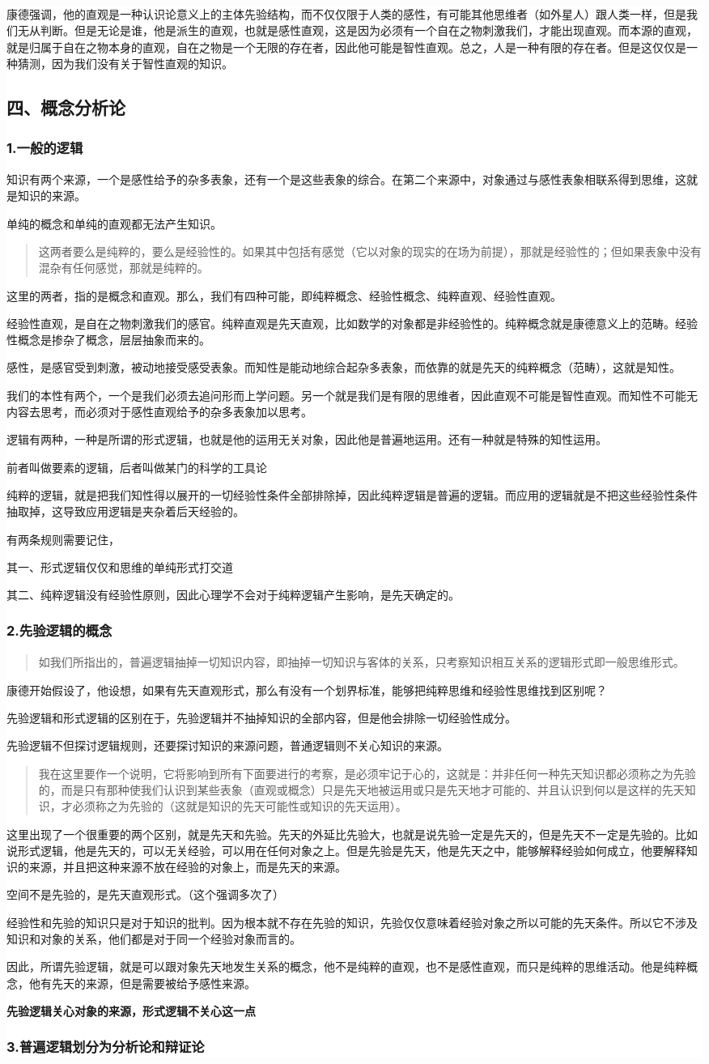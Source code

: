 康德强调，他的直观是一种认识论意义上的主体先验结构，而不仅仅限于人类的感性，有可能其他思维者（如外星人）跟人类一样，但是我们无从判断。但是无论是谁，他是派生的直观，也就是感性直观，这是因为必须有一个自在之物刺激我们，才能出现直观。而本源的直观，就是归属于自在之物本身的直观，自在之物是一个无限的存在者，因此他可能是智性直观。总之，人是一种有限的存在者。但是这仅仅是一种猜测，因为我们没有关于智性直观的知识。

## 四、概念分析论

### 1.一般的逻辑

知识有两个来源，一个是感性给予的杂多表象，还有一个是这些表象的综合。在第二个来源中，对象通过与感性表象相联系得到思维，这就是知识的来源。

单纯的概念和单纯的直观都无法产生知识。

>这两者要么是纯粹的，要么是经验性的。如果其中包括有感觉（它以对象的现实的在场为前提），那就是经验性的；但如果表象中没有混杂有任何感觉，那就是纯粹的。

这里的两者，指的是概念和直观。那么，我们有四种可能，即纯粹概念、经验性概念、纯粹直观、经验性直观。

经验性直观，是自在之物刺激我们的感官。纯粹直观是先天直观，比如数学的对象都是非经验性的。纯粹概念就是康德意义上的范畴。经验性概念是掺杂了概念，层层抽象而来的。

感性，是感官受到刺激，被动地接受感受表象。而知性是能动地综合起杂多表象，而依靠的就是先天的纯粹概念（范畴），这就是知性。

我们的本性有两个，一个是我们必须去追问形而上学问题。另一个就是我们是有限的思维者，因此直观不可能是智性直观。而知性不可能无内容去思考，而必须对于感性直观给予的杂多表象加以思考。

逻辑有两种，一种是所谓的形式逻辑，也就是他的运用无关对象，因此他是普遍地运用。还有一种就是特殊的知性运用。

前者叫做要素的逻辑，后者叫做某门的科学的工具论

纯粹的逻辑，就是把我们知性得以展开的一切经验性条件全部排除掉，因此纯粹逻辑是普遍的逻辑。而应用的逻辑就是不把这些经验性条件抽取掉，这导致应用逻辑是夹杂着后天经验的。

有两条规则需要记住，

其一、形式逻辑仅仅和思维的单纯形式打交道

其二、纯粹逻辑没有经验性原则，因此心理学不会对于纯粹逻辑产生影响，是先天确定的。

### 2.先验逻辑的概念

>如我们所指出的，普遍逻辑抽掉一切知识内容，即抽掉一切知识与客体的关系，只考察知识相互关系的逻辑形式即一般思维形式。

康德开始假设了，他设想，如果有先天直观形式，那么有没有一个划界标准，能够把纯粹思维和经验性思维找到区别呢？

先验逻辑和形式逻辑的区别在于，先验逻辑并不抽掉知识的全部内容，但是他会排除一切经验性成分。

先验逻辑不但探讨逻辑规则，还要探讨知识的来源问题，普通逻辑则不关心知识的来源。

>我在这里要作一个说明，它将影响到所有下面要进行的考察，是必须牢记于心的，这就是：并非任何一种先天知识都必须称之为先验的，而是只有那种使我们认识到某些表象（直观或概念）只是先天地被运用或只是先天地才可能的、并且认识到何以是这样的先天知识，才必须称之为先验的（这就是知识的先天可能性或知识的先天运用）。


这里出现了一个很重要的两个区别，就是先天和先验。先天的外延比先验大，也就是说先验一定是先天的，但是先天不一定是先验的。比如说形式逻辑，他是先天的，可以无关经验，可以用在任何对象之上。但是先验是先天，他是先天之中，能够解释经验如何成立，他要解释知识的来源，并且把这种来源不放在经验的对象上，而是先天的来源。

空间不是先验的，是先天直观形式。（这个强调多次了）

经验性和先验的知识只是对于知识的批判。因为根本就不存在先验的知识，先验仅仅意味着经验对象之所以可能的先天条件。所以它不涉及知识和对象的关系，他们都是对于同一个经验对象而言的。

因此，所谓先验逻辑，就是可以跟对象先天地发生关系的概念，他不是纯粹的直观，也不是感性直观，而只是纯粹的思维活动。他是纯粹概念，他有先天的来源，但是需要被给予感性来源。

**先验逻辑关心对象的来源，形式逻辑不关心这一点**

### 3.普遍逻辑划分为分析论和辩证论
